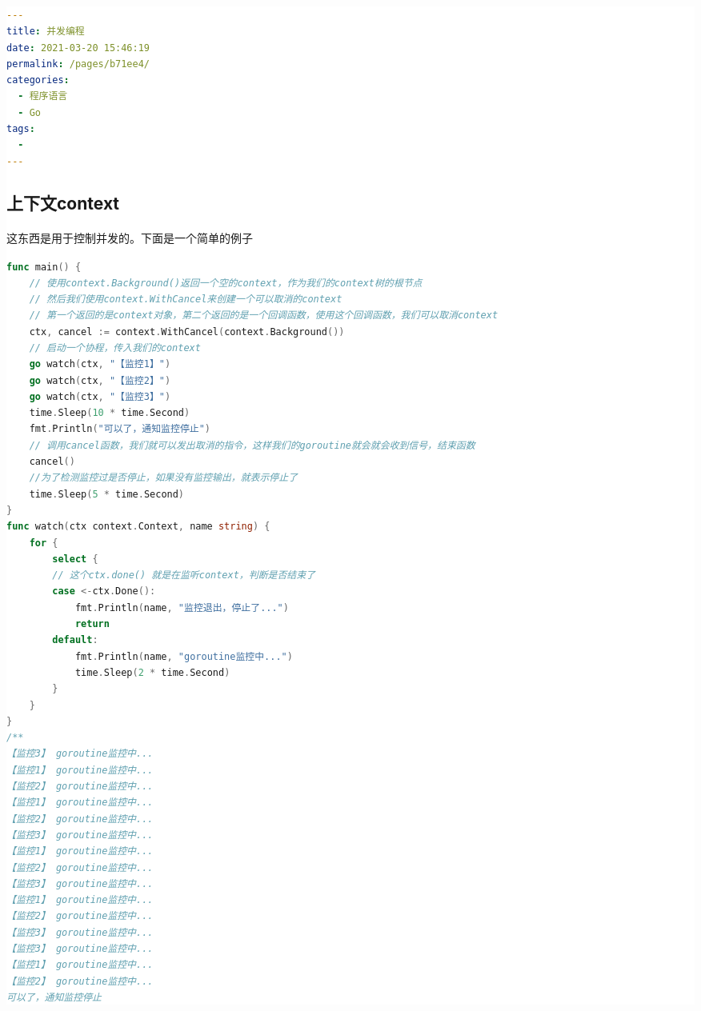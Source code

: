 ```yaml
---
title: 并发编程
date: 2021-03-20 15:46:19
permalink: /pages/b71ee4/
categories:
  - 程序语言
  - Go
tags:
  - 
---
```


## 上下文context

这东西是用于控制并发的。下面是一个简单的例子

```go
func main() {
    // 使用context.Background()返回一个空的context，作为我们的context树的根节点
    // 然后我们使用context.WithCancel来创建一个可以取消的context
    // 第一个返回的是context对象，第二个返回的是一个回调函数，使用这个回调函数，我们可以取消context
	ctx, cancel := context.WithCancel(context.Background())
    // 启动一个协程，传入我们的context
	go watch(ctx, "【监控1】")
	go watch(ctx, "【监控2】")
	go watch(ctx, "【监控3】")
	time.Sleep(10 * time.Second)
	fmt.Println("可以了，通知监控停止")
    // 调用cancel函数，我们就可以发出取消的指令，这样我们的goroutine就会就会收到信号，结束函数
	cancel()
	//为了检测监控过是否停止，如果没有监控输出，就表示停止了
	time.Sleep(5 * time.Second)
}
func watch(ctx context.Context, name string) {
	for {
		select {
        // 这个ctx.done() 就是在监听context，判断是否结束了
		case <-ctx.Done():
			fmt.Println(name, "监控退出，停止了...")
			return
		default:
			fmt.Println(name, "goroutine监控中...")
			time.Sleep(2 * time.Second)
		}
	}
}
/**
【监控3】 goroutine监控中...
【监控1】 goroutine监控中...
【监控2】 goroutine监控中...
【监控1】 goroutine监控中...
【监控2】 goroutine监控中...
【监控3】 goroutine监控中...
【监控1】 goroutine监控中...
【监控2】 goroutine监控中...
【监控3】 goroutine监控中...
【监控1】 goroutine监控中...
【监控2】 goroutine监控中...
【监控3】 goroutine监控中...
【监控3】 goroutine监控中...
【监控1】 goroutine监控中...
【监控2】 goroutine监控中...
可以了，通知监控停止
```